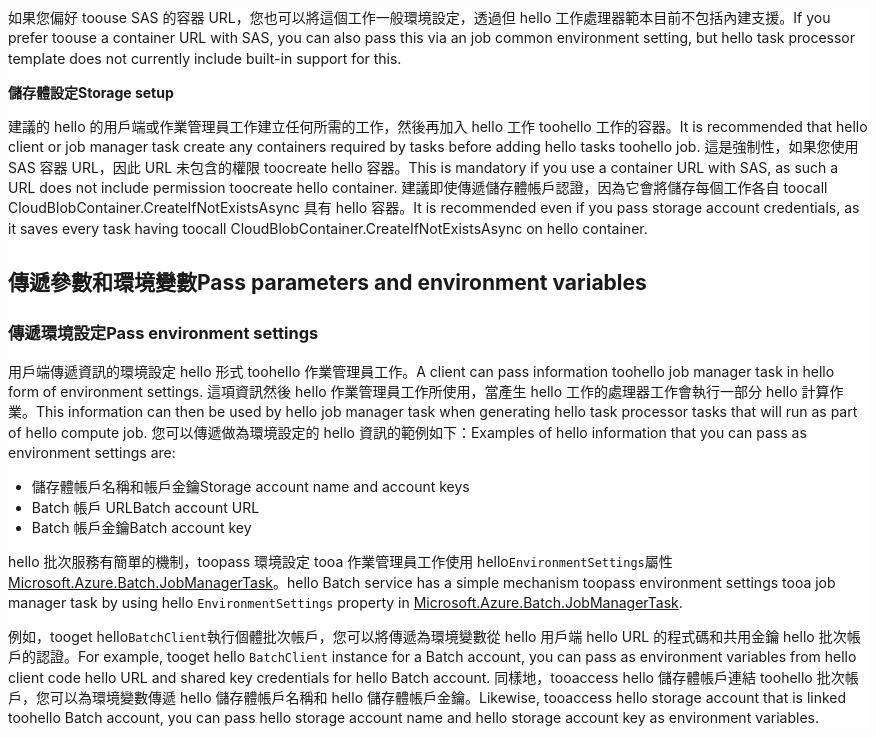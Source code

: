 <span data-ttu-id="d1241-347">如果您偏好 toouse SAS 的容器 URL，您也可以將這個工作一般環境設定，透過但 hello 工作處理器範本目前不包括內建支援。</span><span class="sxs-lookup"><span data-stu-id="d1241-347">If you prefer toouse a container URL with SAS, you can also pass this via an job common environment setting, but hello task processor template does not currently include built-in support for this.</span></span>

<span data-ttu-id="d1241-348">**儲存體設定**</span><span class="sxs-lookup"><span data-stu-id="d1241-348">**Storage setup**</span></span>

<span data-ttu-id="d1241-349">建議的 hello 的用戶端或作業管理員工作建立任何所需的工作，然後再加入 hello 工作 toohello 工作的容器。</span><span class="sxs-lookup"><span data-stu-id="d1241-349">It is recommended that hello client or job manager task create any containers required by tasks before adding hello tasks toohello job.</span></span> <span data-ttu-id="d1241-350">這是強制性，如果您使用 SAS 容器 URL，因此 URL 未包含的權限 toocreate hello 容器。</span><span class="sxs-lookup"><span data-stu-id="d1241-350">This is mandatory if you use a container URL with SAS, as such a URL does not include permission toocreate hello container.</span></span> <span data-ttu-id="d1241-351">建議即使傳遞儲存體帳戶認證，因為它會將儲存每個工作各自 toocall CloudBlobContainer.CreateIfNotExistsAsync 具有 hello 容器。</span><span class="sxs-lookup"><span data-stu-id="d1241-351">It is recommended even if you pass storage account credentials, as it saves every task having toocall CloudBlobContainer.CreateIfNotExistsAsync on hello container.</span></span>

## <a name="pass-parameters-and-environment-variables"></a><span data-ttu-id="d1241-352">傳遞參數和環境變數</span><span class="sxs-lookup"><span data-stu-id="d1241-352">Pass parameters and environment variables</span></span>
### <a name="pass-environment-settings"></a><span data-ttu-id="d1241-353">傳遞環境設定</span><span class="sxs-lookup"><span data-stu-id="d1241-353">Pass environment settings</span></span>
<span data-ttu-id="d1241-354">用戶端傳遞資訊的環境設定 hello 形式 toohello 作業管理員工作。</span><span class="sxs-lookup"><span data-stu-id="d1241-354">A client can pass information toohello job manager task in hello form of environment settings.</span></span> <span data-ttu-id="d1241-355">這項資訊然後 hello 作業管理員工作所使用，當產生 hello 工作的處理器工作會執行一部分 hello 計算作業。</span><span class="sxs-lookup"><span data-stu-id="d1241-355">This information can then be used by hello job manager task when generating hello task processor tasks that will run as part of hello compute job.</span></span> <span data-ttu-id="d1241-356">您可以傳遞做為環境設定的 hello 資訊的範例如下：</span><span class="sxs-lookup"><span data-stu-id="d1241-356">Examples of hello information that you can pass as environment settings are:</span></span>

* <span data-ttu-id="d1241-357">儲存體帳戶名稱和帳戶金鑰</span><span class="sxs-lookup"><span data-stu-id="d1241-357">Storage account name and account keys</span></span>
* <span data-ttu-id="d1241-358">Batch 帳戶 URL</span><span class="sxs-lookup"><span data-stu-id="d1241-358">Batch account URL</span></span>
* <span data-ttu-id="d1241-359">Batch 帳戶金鑰</span><span class="sxs-lookup"><span data-stu-id="d1241-359">Batch account key</span></span>

<span data-ttu-id="d1241-360">hello 批次服務有簡單的機制，toopass 環境設定 tooa 作業管理員工作使用 hello`EnvironmentSettings`屬性[Microsoft.Azure.Batch.JobManagerTask][net_jobmanagertask]。</span><span class="sxs-lookup"><span data-stu-id="d1241-360">hello Batch service has a simple mechanism toopass environment settings tooa job manager task by using hello `EnvironmentSettings` property in [Microsoft.Azure.Batch.JobManagerTask][net_jobmanagertask].</span></span>

<span data-ttu-id="d1241-361">例如，tooget hello`BatchClient`執行個體批次帳戶，您可以將傳遞為環境變數從 hello 用戶端 hello URL 的程式碼和共用金鑰 hello 批次帳戶的認證。</span><span class="sxs-lookup"><span data-stu-id="d1241-361">For example, tooget hello `BatchClient` instance for a Batch account, you can pass as environment variables from hello client code hello URL and shared key credentials for hello Batch account.</span></span> <span data-ttu-id="d1241-362">同樣地，tooaccess hello 儲存體帳戶連結 toohello 批次帳戶，您可以為環境變數傳遞 hello 儲存體帳戶名稱和 hello 儲存體帳戶金鑰。</span><span class="sxs-lookup"><span data-stu-id="d1241-362">Likewise, tooaccess hello storage account that is linked toohello Batch account, you can pass hello storage account name and hello storage account key as environment variables.</span></span>


[forum]: https://social.msdn.microsoft.com/forums/azure/en-US/home?forum=azurebatch
[net_jobmanagertask]: https://msdn.microsoft.com/library/azure/microsoft.azure.batch.jobmanagertask.aspx
[github_samples]: https://github.com/Azure/azure-batch-samples
[nuget_package]: https://www.nuget.org/packages/Microsoft.Azure.Batch.Conventions.Files
[process_exitcode]: https://msdn.microsoft.com/library/system.diagnostics.process.exitcode.aspx
[vs_gallery]: https://visualstudiogallery.msdn.microsoft.com/
[vs_gallery_templates]: https://go.microsoft.com/fwlink/?linkid=820714
[vs_find_use_ext]: https://msdn.microsoft.com/library/dd293638.aspx
[diagram01]: ./media/batch-visual-studio-templates/diagram01.png
[solution_explorer01]: ./media/batch-visual-studio-templates/solution_explorer01.png
[solution_explorer02]: ./media/batch-visual-studio-templates/solution_explorer02.png